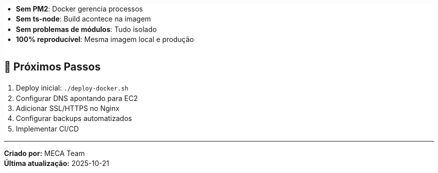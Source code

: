- **Sem PM2**: Docker gerencia processos
- **Sem ts-node**: Build acontece na imagem
- **Sem problemas de módulos**: Tudo isolado
- **100% reproducível**: Mesma imagem local e produção

## 🎯 Próximos Passos

1. Deploy inicial: `./deploy-docker.sh`
2. Configurar DNS apontando para EC2
3. Adicionar SSL/HTTPS no Nginx
4. Configurar backups automatizados
5. Implementar CI/CD

---

**Criado por:** MECA Team  
**Última atualização:** 2025-10-21


